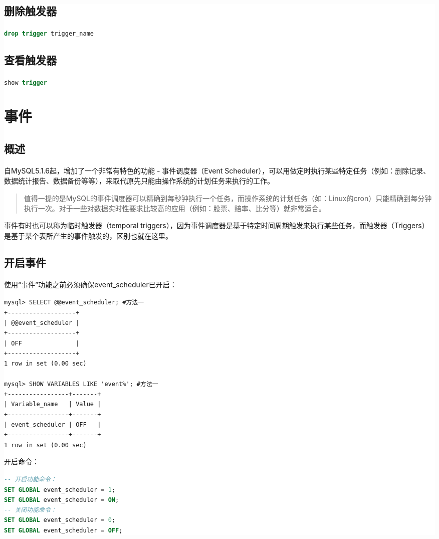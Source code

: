 ## 删除触发器

```sql
drop trigger trigger_name
```

## 查看触发器

```sql
show trigger
```

# 事件

## 概述

自MySQL5.1.6起，增加了一个非常有特色的功能 - 事件调度器（Event Scheduler），可以用做定时执行某些特定任务（例如：删除记录、数据统计报告、数据备份等等），来取代原先只能由操作系统的计划任务来执行的工作。

> 值得一提的是MySQL的事件调度器可以精确到每秒钟执行一个任务，而操作系统的计划任务（如：Linux的cron）只能精确到每分钟执行一次。对于一些对数据实时性要求比较高的应用（例如：股票、赔率、比分等）就非常适合。

事件有时也可以称为临时触发器（temporal triggers），因为事件调度器是基于特定时间周期触发来执行某些任务，而触发器（Triggers）是基于某个表所产生的事件触发的，区别也就在这里。

## 开启事件

使用“事件”功能之前必须确保event_scheduler已开启：

```shell
mysql> SELECT @@event_scheduler; #方法一
+-------------------+
| @@event_scheduler |
+-------------------+
| OFF               |
+-------------------+
1 row in set (0.00 sec)

mysql> SHOW VARIABLES LIKE 'event%'; #方法一
+-----------------+-------+
| Variable_name   | Value |
+-----------------+-------+
| event_scheduler | OFF   |
+-----------------+-------+
1 row in set (0.00 sec)
```

开启命令：

```sql
-- 开启功能命令：
SET GLOBAL event_scheduler = 1;
SET GLOBAL event_scheduler = ON;
-- 关闭功能命令：
SET GLOBAL event_scheduler = 0;
SET GLOBAL event_scheduler = OFF;
```
